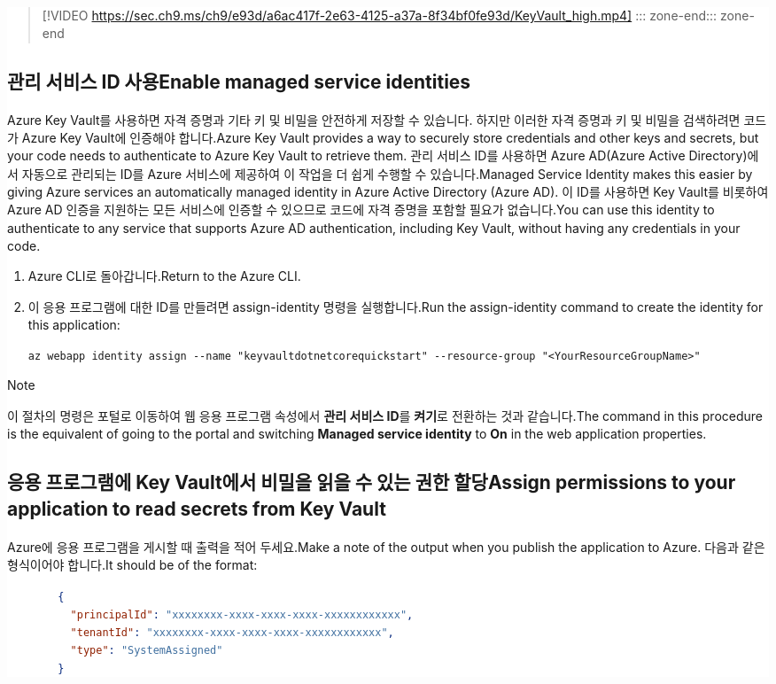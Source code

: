 >[!VIDEO https://sec.ch9.ms/ch9/e93d/a6ac417f-2e63-4125-a37a-8f34bf0fe93d/KeyVault_high.mp4]
<span data-ttu-id="541b4-201">::: zone-end</span><span class="sxs-lookup"><span data-stu-id="541b4-201">::: zone-end</span></span>

## <a name="enable-managed-service-identities"></a><span data-ttu-id="541b4-202">관리 서비스 ID 사용</span><span class="sxs-lookup"><span data-stu-id="541b4-202">Enable managed service identities</span></span>

<span data-ttu-id="541b4-203">Azure Key Vault를 사용하면 자격 증명과 기타 키 및 비밀을 안전하게 저장할 수 있습니다. 하지만 이러한 자격 증명과 키 및 비밀을 검색하려면 코드가 Azure Key Vault에 인증해야 합니다.</span><span class="sxs-lookup"><span data-stu-id="541b4-203">Azure Key Vault provides a way to securely store credentials and other keys and secrets, but your code needs to authenticate to Azure Key Vault to retrieve them.</span></span> <span data-ttu-id="541b4-204">관리 서비스 ID를 사용하면 Azure AD(Azure Active Directory)에서 자동으로 관리되는 ID를 Azure 서비스에 제공하여 이 작업을 더 쉽게 수행할 수 있습니다.</span><span class="sxs-lookup"><span data-stu-id="541b4-204">Managed Service Identity makes this easier by giving Azure services an automatically managed identity in Azure Active Directory (Azure AD).</span></span> <span data-ttu-id="541b4-205">이 ID를 사용하면 Key Vault를 비롯하여 Azure AD 인증을 지원하는 모든 서비스에 인증할 수 있으므로 코드에 자격 증명을 포함할 필요가 없습니다.</span><span class="sxs-lookup"><span data-stu-id="541b4-205">You can use this identity to authenticate to any service that supports Azure AD authentication, including Key Vault, without having any credentials in your code.</span></span>

1. <span data-ttu-id="541b4-206">Azure CLI로 돌아갑니다.</span><span class="sxs-lookup"><span data-stu-id="541b4-206">Return to the Azure CLI.</span></span>
2. <span data-ttu-id="541b4-207">이 응용 프로그램에 대한 ID를 만들려면 assign-identity 명령을 실행합니다.</span><span class="sxs-lookup"><span data-stu-id="541b4-207">Run the assign-identity command to create the identity for this application:</span></span>

   ```azurecli
   az webapp identity assign --name "keyvaultdotnetcorequickstart" --resource-group "<YourResourceGroupName>"
   ```

>[!NOTE]
><span data-ttu-id="541b4-208">이 절차의 명령은 포털로 이동하여 웹 응용 프로그램 속성에서 **관리 서비스 ID**를 **켜기**로 전환하는 것과 같습니다.</span><span class="sxs-lookup"><span data-stu-id="541b4-208">The command in this procedure is the equivalent of going to the portal and switching **Managed service identity** to **On** in the web application properties.</span></span>

## <a name="assign-permissions-to-your-application-to-read-secrets-from-key-vault"></a><span data-ttu-id="541b4-209">응용 프로그램에 Key Vault에서 비밀을 읽을 수 있는 권한 할당</span><span class="sxs-lookup"><span data-stu-id="541b4-209">Assign permissions to your application to read secrets from Key Vault</span></span>

<span data-ttu-id="541b4-210">Azure에 응용 프로그램을 게시할 때 출력을 적어 두세요.</span><span class="sxs-lookup"><span data-stu-id="541b4-210">Make a note of the output when you publish the application to Azure.</span></span> <span data-ttu-id="541b4-211">다음과 같은 형식이어야 합니다.</span><span class="sxs-lookup"><span data-stu-id="541b4-211">It should be of the format:</span></span>

```json
        {
          "principalId": "xxxxxxxx-xxxx-xxxx-xxxx-xxxxxxxxxxxx",
          "tenantId": "xxxxxxxx-xxxx-xxxx-xxxx-xxxxxxxxxxxx",
          "type": "SystemAssigned"
        }
```
